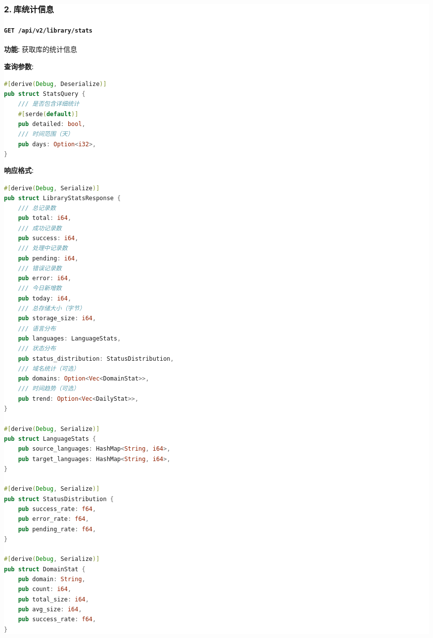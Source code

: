 ### 2. 库统计信息

#### `GET /api/v2/library/stats`

**功能**: 获取库的统计信息

**查询参数**:
```rust
#[derive(Debug, Deserialize)]
pub struct StatsQuery {
    /// 是否包含详细统计
    #[serde(default)]
    pub detailed: bool,
    /// 时间范围（天）
    pub days: Option<i32>,
}
```

**响应格式**:
```rust
#[derive(Debug, Serialize)]
pub struct LibraryStatsResponse {
    /// 总记录数
    pub total: i64,
    /// 成功记录数
    pub success: i64,
    /// 处理中记录数
    pub pending: i64,
    /// 错误记录数
    pub error: i64,
    /// 今日新增数
    pub today: i64,
    /// 总存储大小（字节）
    pub storage_size: i64,
    /// 语言分布
    pub languages: LanguageStats,
    /// 状态分布
    pub status_distribution: StatusDistribution,
    /// 域名统计（可选）
    pub domains: Option<Vec<DomainStat>>,
    /// 时间趋势（可选）
    pub trend: Option<Vec<DailyStat>>,
}

#[derive(Debug, Serialize)]
pub struct LanguageStats {
    pub source_languages: HashMap<String, i64>,
    pub target_languages: HashMap<String, i64>,
}

#[derive(Debug, Serialize)]
pub struct StatusDistribution {
    pub success_rate: f64,
    pub error_rate: f64,
    pub pending_rate: f64,
}

#[derive(Debug, Serialize)]
pub struct DomainStat {
    pub domain: String,
    pub count: i64,
    pub total_size: i64,
    pub avg_size: i64,
    pub success_rate: f64,
}
```